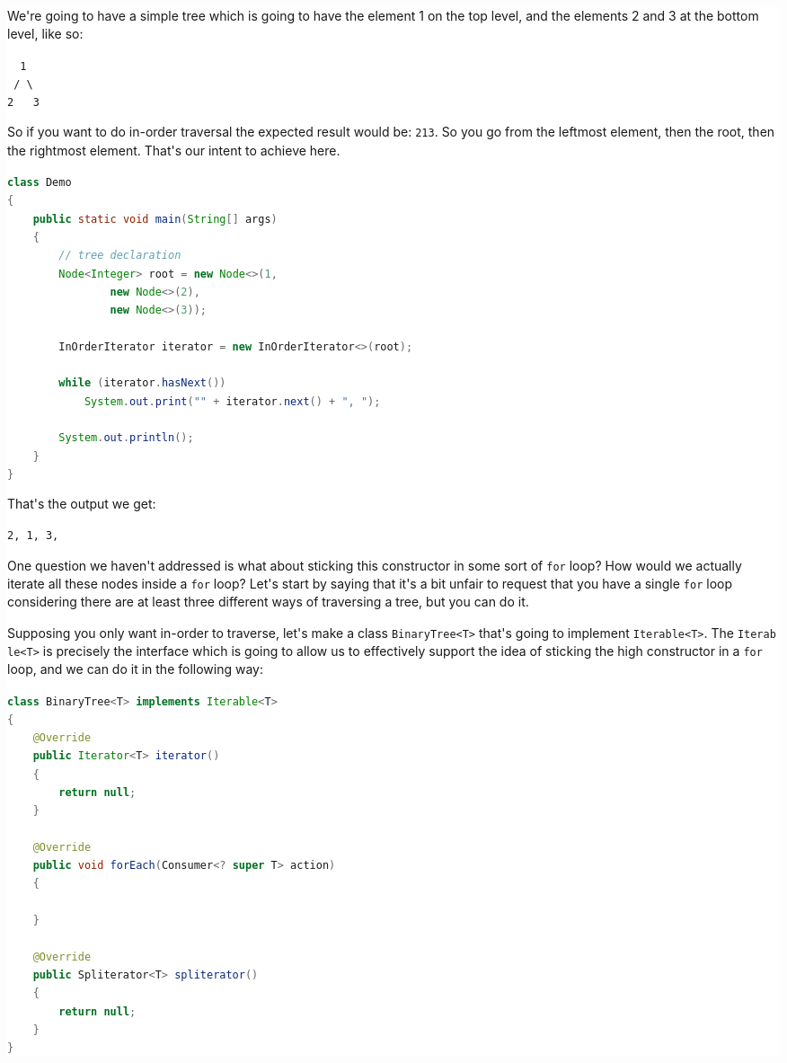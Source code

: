 We're going to have a simple tree which is going to have the element 1 on the top level, and the elements 2 and 3 at the bottom level, like so:

```text
  1
 / \
2   3
```

So if you want to do in-order traversal the expected result would be: `213`. So you go from the leftmost element, then the root, then the rightmost element. That's our intent to achieve here.

```java
class Demo
{
    public static void main(String[] args)
    {
        // tree declaration
        Node<Integer> root = new Node<>(1,
                new Node<>(2),
                new Node<>(3));
        
        InOrderIterator iterator = new InOrderIterator<>(root);

        while (iterator.hasNext())
            System.out.print("" + iterator.next() + ", ");

        System.out.println();
    }
}
```

That's the output we get:

```txt
2, 1, 3, 
```

One question we haven't addressed is what about sticking this constructor in some sort of `for` loop? How would we actually iterate all these nodes inside a `for` loop? Let's start by saying that it's a bit unfair to request that you have a single `for` loop considering there are at least three different ways of traversing a tree, but you can do it.

Supposing you only want in-order to traverse, let's make a class `BinaryTree<T>` that's going to implement `Iterable<T>`. The `Iterable<T>` is precisely the interface which is going to allow us to effectively support the idea of sticking the high constructor in a `for` loop, and we can do it in the following way:

```java
class BinaryTree<T> implements Iterable<T>
{
    @Override
    public Iterator<T> iterator()
    {
        return null;
    }

    @Override
    public void forEach(Consumer<? super T> action)
    {
        
    }

    @Override
    public Spliterator<T> spliterator()
    {
        return null;
    }
}
```